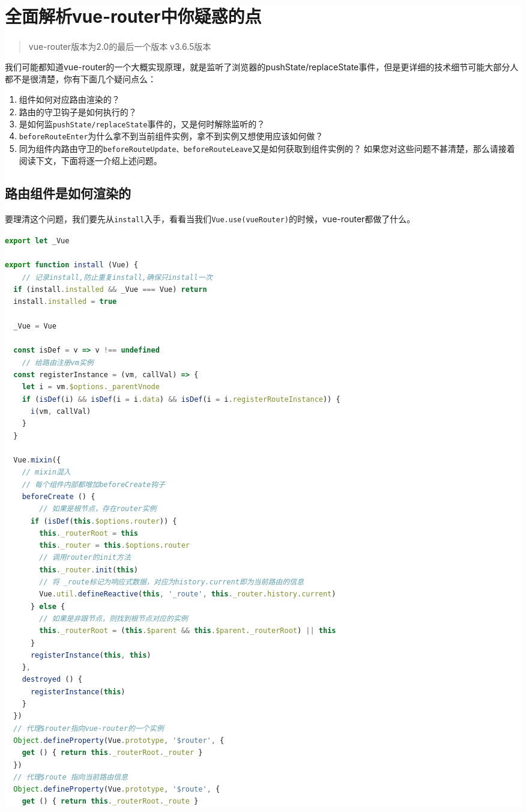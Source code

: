 # 全面解析vue-router中你疑惑的点

> vue-router版本为2.0的最后一个版本 v3.6.5版本

我们可能都知道vue-router的一个大概实现原理，就是监听了浏览器的pushState/replaceState事件，但是更详细的技术细节可能大部分人都不是很清楚，你有下面几个疑问点么：
1. 组件如何对应路由渲染的？
2. 路由的守卫钩子是如何执行的？
3. 是如何监`pushState/replaceState`事件的，又是何时解除监听的？
4. `beforeRouteEnter`为什么拿不到当前组件实例，拿不到实例又想使用应该如何做？
5. 同为组件内路由守卫的`beforeRouteUpdate、beforeRouteLeave`又是如何获取到组件实例的？
如果您对这些问题不甚清楚，那么请接着阅读下文，下面将逐一介绍上述问题。

## 路由组件是如何渲染的
要理清这个问题，我们要先从`install`入手，看看当我们`Vue.use(vueRouter)`的时候，vue-router都做了什么。

```js
export let _Vue

export function install (Vue) {
    // 记录install,防止重复install,确保只install一次
  if (install.installed && _Vue === Vue) return
  install.installed = true

  _Vue = Vue

  const isDef = v => v !== undefined
    // 给路由注册vm实例
  const registerInstance = (vm, callVal) => {
    let i = vm.$options._parentVnode
    if (isDef(i) && isDef(i = i.data) && isDef(i = i.registerRouteInstance)) {
      i(vm, callVal)
    }
  }

  Vue.mixin({
    // mixin混入
    // 每个组件内部都增加beforeCreate钩子
    beforeCreate () {
        // 如果是根节点，存在router实例
      if (isDef(this.$options.router)) {
        this._routerRoot = this
        this._router = this.$options.router
        // 调用router的init方法
        this._router.init(this)
        // 将 _route标记为响应式数据，对应为history.current即为当前路由的信息
        Vue.util.defineReactive(this, '_route', this._router.history.current)
      } else {
        // 如果是非跟节点，则找到根节点对应的实例
        this._routerRoot = (this.$parent && this.$parent._routerRoot) || this
      }
      registerInstance(this, this)
    },
    destroyed () {
      registerInstance(this)
    }
  })
  // 代理$router指向vue-router的一个实例 
  Object.defineProperty(Vue.prototype, '$router', {
    get () { return this._routerRoot._router }
  })
  // 代理$route 指向当前路由信息
  Object.defineProperty(Vue.prototype, '$route', {
    get () { return this._routerRoot._route }
```